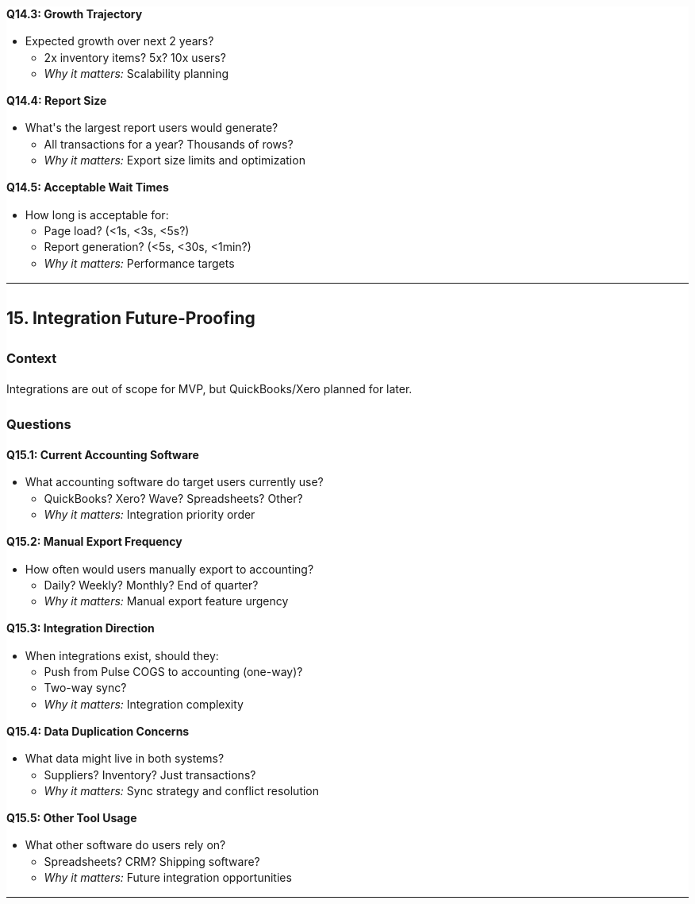 **Q14.3: Growth Trajectory**

- Expected growth over next 2 years?
  - 2x inventory items? 5x? 10x users?
  - *Why it matters:* Scalability planning

**Q14.4: Report Size**

- What's the largest report users would generate?
  - All transactions for a year? Thousands of rows?
  - *Why it matters:* Export size limits and optimization

**Q14.5: Acceptable Wait Times**

- How long is acceptable for:
  - Page load? (<1s, <3s, <5s?)
  - Report generation? (<5s, <30s, <1min?)
  - *Why it matters:* Performance targets

---

## 15. Integration Future-Proofing

### Context

Integrations are out of scope for MVP, but QuickBooks/Xero planned for later.

### Questions

**Q15.1: Current Accounting Software**

- What accounting software do target users currently use?
  - QuickBooks? Xero? Wave? Spreadsheets? Other?
  - *Why it matters:* Integration priority order

**Q15.2: Manual Export Frequency**

- How often would users manually export to accounting?
  - Daily? Weekly? Monthly? End of quarter?
  - *Why it matters:* Manual export feature urgency

**Q15.3: Integration Direction**

- When integrations exist, should they:
  - Push from Pulse COGS to accounting (one-way)?
  - Two-way sync?
  - *Why it matters:* Integration complexity

**Q15.4: Data Duplication Concerns**

- What data might live in both systems?
  - Suppliers? Inventory? Just transactions?
  - *Why it matters:* Sync strategy and conflict resolution

**Q15.5: Other Tool Usage**

- What other software do users rely on?
  - Spreadsheets? CRM? Shipping software?
  - *Why it matters:* Future integration opportunities

---